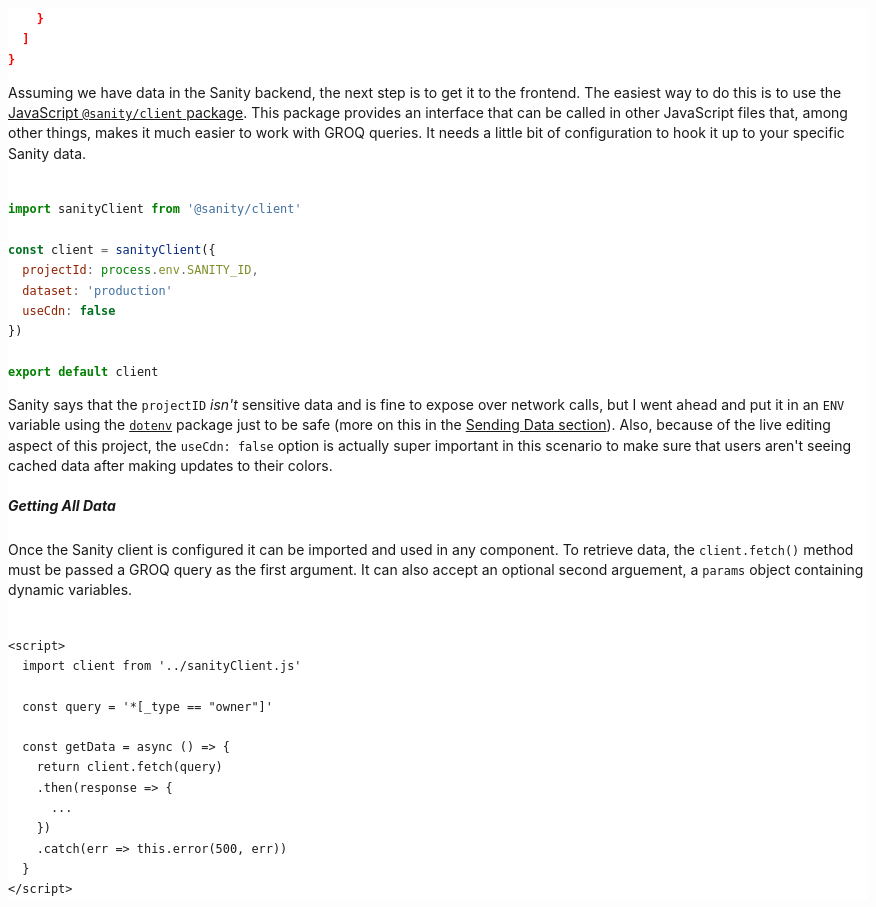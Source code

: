 ```json
    }
  ]
}
```

Assuming we have data in the Sanity backend, the next step is to get it to the frontend. The easiest way to do this is to use the [JavaScript `@sanity/client` package](https://www.sanity.io/docs/js-client). This package provides an interface that can be called in other JavaScript files that, among other things, makes it much easier to work with GROQ queries. It needs a little bit of configuration to hook it up to your specific Sanity data.

```javascript sanityClient.js

import sanityClient from '@sanity/client'

const client = sanityClient({
  projectId: process.env.SANITY_ID,
  dataset: 'production'
  useCdn: false
})

export default client
```

Sanity says that the `projectID` _isn't_ sensitive data and is fine to expose over network calls, but I went ahead and put it in an `ENV` variable using the  [`dotenv`](https://www.npmjs.com/package/dotenv) package just to be safe (more on this in the <a href='#sending-data'>Sending Data section</a>).  Also, because of the live editing aspect of this project, the `useCdn: false` option is actually super important in this scenario to make sure that users aren't seeing cached data after making updates to their colors.

##### Getting _All_ Data

Once the Sanity client is configured it can be imported and used in any component. To retrieve data, the `client.fetch()` method must be passed a GROQ query as the first argument. It can also accept an optional second arguement, a `params` object containing dynamic variables.

```svelte index.svelte

<script>
  import client from '../sanityClient.js'

  const query = '*[_type == "owner"]'

  const getData = async () => {
    return client.fetch(query)
    .then(response => {
      ...
    })
    .catch(err => this.error(500, err))
  }
</script>
```
